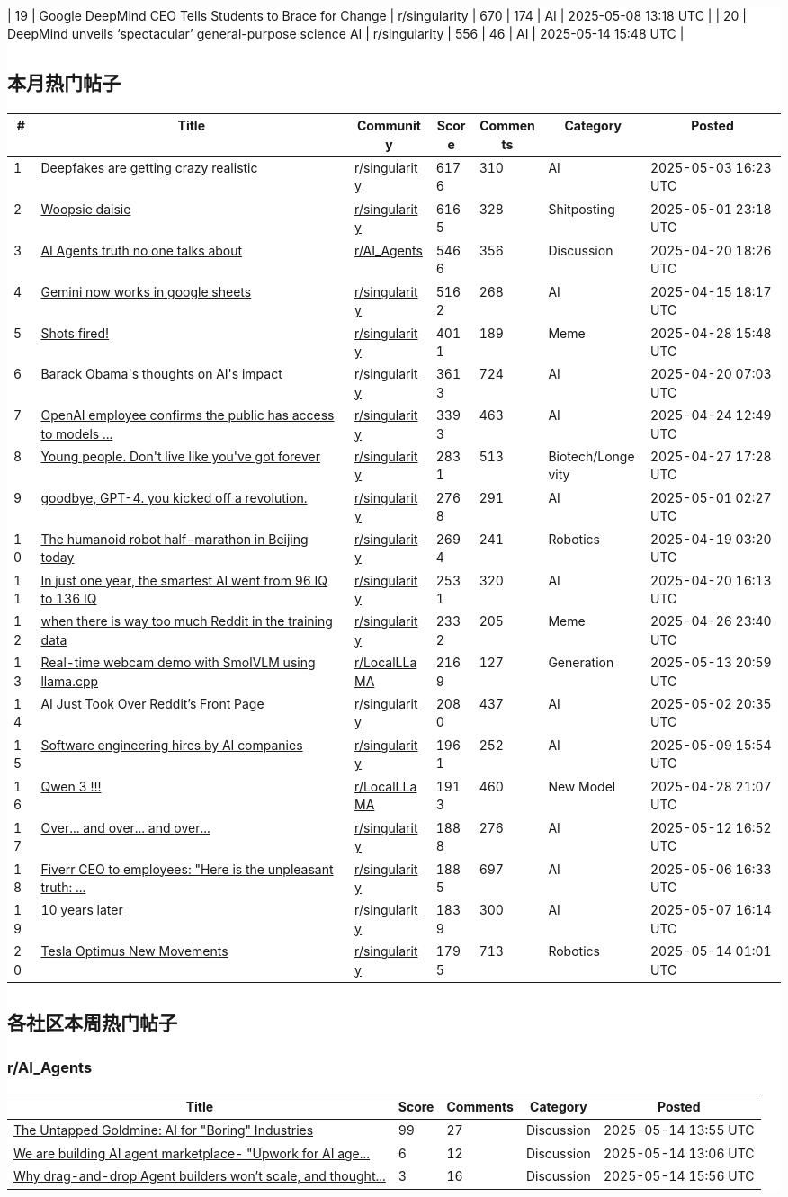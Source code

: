 | 19 | [Google DeepMind CEO Tells Students to Brace for Change](https://www.reddit.com/comments/1khpwaa) | [r/singularity](https://www.reddit.com/r/singularity) | 670 | 174 | AI | 2025-05-08 13:18 UTC |
| 20 | [DeepMind unveils ‘spectacular’ general-purpose science AI](https://www.reddit.com/comments/1kmik3f) | [r/singularity](https://www.reddit.com/r/singularity) | 556 | 46 | AI | 2025-05-14 15:48 UTC |


## 本月热门帖子

| # | Title | Community | Score | Comments | Category | Posted |
|---|-------|-----------|-------|----------|----------|--------|
| 1 | [Deepfakes are getting crazy realistic](https://www.reddit.com/comments/1kdwtbr) | [r/singularity](https://www.reddit.com/r/singularity) | 6176 | 310 | AI | 2025-05-03 16:23 UTC |
| 2 | [Woopsie daisie](https://www.reddit.com/comments/1kcmm0i) | [r/singularity](https://www.reddit.com/r/singularity) | 6165 | 328 | Shitposting | 2025-05-01 23:18 UTC |
| 3 | [AI Agents truth no one talks about](https://www.reddit.com/comments/1k3t3ga) | [r/AI_Agents](https://www.reddit.com/r/AI_Agents) | 5466 | 356 | Discussion | 2025-04-20 18:26 UTC |
| 4 | [Gemini now works in google sheets](https://www.reddit.com/comments/1jzyzgw) | [r/singularity](https://www.reddit.com/r/singularity) | 5162 | 268 | AI | 2025-04-15 18:17 UTC |
| 5 | [Shots fired!](https://www.reddit.com/comments/1k9ytwh) | [r/singularity](https://www.reddit.com/r/singularity) | 4011 | 189 | Meme | 2025-04-28 15:48 UTC |
| 6 | [Barack Obama\'s thoughts on AI\'s impact](https://www.reddit.com/comments/1k3guw0) | [r/singularity](https://www.reddit.com/r/singularity) | 3613 | 724 | AI | 2025-04-20 07:03 UTC |
| 7 | [OpenAI employee confirms the public has access to models ...](https://www.reddit.com/comments/1k6rdcp) | [r/singularity](https://www.reddit.com/r/singularity) | 3393 | 463 | AI | 2025-04-24 12:49 UTC |
| 8 | [Young people.&nbsp;Don\'t live like you\'ve got forever](https://www.reddit.com/comments/1k99f0f) | [r/singularity](https://www.reddit.com/r/singularity) | 2831 | 513 | Biotech/Longevity | 2025-04-27 17:28 UTC |
| 9 | [goodbye, GPT-4.&nbsp;you kicked off a revolution.](https://www.reddit.com/comments/1kby4sw) | [r/singularity](https://www.reddit.com/r/singularity) | 2768 | 291 | AI | 2025-05-01 02:27 UTC |
| 10 | [The humanoid robot half-marathon in Beijing today](https://www.reddit.com/comments/1k2mzyu) | [r/singularity](https://www.reddit.com/r/singularity) | 2694 | 241 | Robotics | 2025-04-19 03:20 UTC |
| 11 | [In just one year, the smartest AI went from 96 IQ to 136 IQ](https://www.reddit.com/comments/1k3q2or) | [r/singularity](https://www.reddit.com/r/singularity) | 2531 | 320 | AI | 2025-04-20 16:13 UTC |
| 12 | [when there is way too much Reddit in the training data](https://www.reddit.com/comments/1k8qeyh) | [r/singularity](https://www.reddit.com/r/singularity) | 2332 | 205 | Meme | 2025-04-26 23:40 UTC |
| 13 | [Real-time webcam demo with SmolVLM using llama.cpp](https://www.reddit.com/comments/1klx9q2) | [r/LocalLLaMA](https://www.reddit.com/r/LocalLLaMA) | 2169 | 127 | Generation | 2025-05-13 20:59 UTC |
| 14 | [AI Just Took Over Reddit’s Front Page](https://www.reddit.com/comments/1kdb56u) | [r/singularity](https://www.reddit.com/r/singularity) | 2080 | 437 | AI | 2025-05-02 20:35 UTC |
| 15 | [Software engineering hires by AI companies](https://www.reddit.com/comments/1kilx19) | [r/singularity](https://www.reddit.com/r/singularity) | 1961 | 252 | AI | 2025-05-09 15:54 UTC |
| 16 | [Qwen 3 !!!](https://www.reddit.com/comments/1ka6mic) | [r/LocalLLaMA](https://www.reddit.com/r/LocalLLaMA) | 1913 | 460 | New Model | 2025-04-28 21:07 UTC |
| 17 | [Over...&nbsp;and over...&nbsp;and over...](https://www.reddit.com/comments/1kkxj53) | [r/singularity](https://www.reddit.com/r/singularity) | 1888 | 276 | AI | 2025-05-12 16:52 UTC |
| 18 | [Fiverr CEO to employees: \"Here is the unpleasant truth: ...](https://www.reddit.com/comments/1kg8zfh) | [r/singularity](https://www.reddit.com/r/singularity) | 1885 | 697 | AI | 2025-05-06 16:33 UTC |
| 19 | [10 years later](https://www.reddit.com/comments/1kh1cl2) | [r/singularity](https://www.reddit.com/r/singularity) | 1839 | 300 | AI | 2025-05-07 16:14 UTC |
| 20 | [Tesla Optimus New Movements](https://www.reddit.com/comments/1km2mk1) | [r/singularity](https://www.reddit.com/r/singularity) | 1795 | 713 | Robotics | 2025-05-14 01:01 UTC |


## 各社区本周热门帖子

### r/AI_Agents

| Title | Score | Comments | Category | Posted |
|-------|-------|----------|----------|--------|
| [The Untapped Goldmine: AI for \"Boring\" Industries](https://www.reddit.com/comments/1kmfsig) | 99 | 27 | Discussion | 2025-05-14 13:55 UTC |
| [We are building AI agent marketplace- \"Upwork for AI age...](https://www.reddit.com/comments/1kmep0b) | 6 | 12 | Discussion | 2025-05-14 13:06 UTC |
| [Why drag-and-drop Agent builders won’t scale, and thought...](https://www.reddit.com/comments/1kmirqu) | 3 | 16 | Discussion | 2025-05-14 15:56 UTC |
